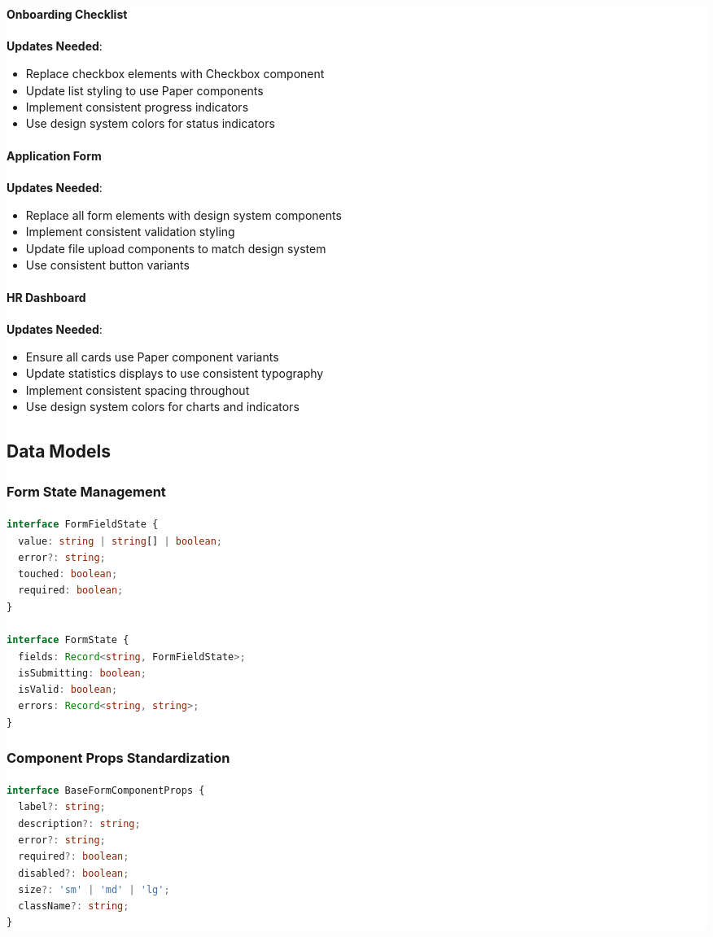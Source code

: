 #### Onboarding Checklist
**Updates Needed**:
- Replace checkbox elements with Checkbox component
- Update list styling to use Paper components
- Implement consistent progress indicators
- Use design system colors for status indicators

#### Application Form
**Updates Needed**:
- Replace all form elements with design system components
- Implement consistent validation styling
- Update file upload components to match design system
- Use consistent button variants

#### HR Dashboard
**Updates Needed**:
- Ensure all cards use Paper component variants
- Update statistics displays to use consistent typography
- Implement consistent spacing throughout
- Use design system colors for charts and indicators

## Data Models

### Form State Management

```typescript
interface FormFieldState {
  value: string | string[] | boolean;
  error?: string;
  touched: boolean;
  required: boolean;
}

interface FormState {
  fields: Record<string, FormFieldState>;
  isSubmitting: boolean;
  isValid: boolean;
  errors: Record<string, string>;
}
```

### Component Props Standardization

```typescript
interface BaseFormComponentProps {
  label?: string;
  description?: string;
  error?: string;
  required?: boolean;
  disabled?: boolean;
  size?: 'sm' | 'md' | 'lg';
  className?: string;
}
```
